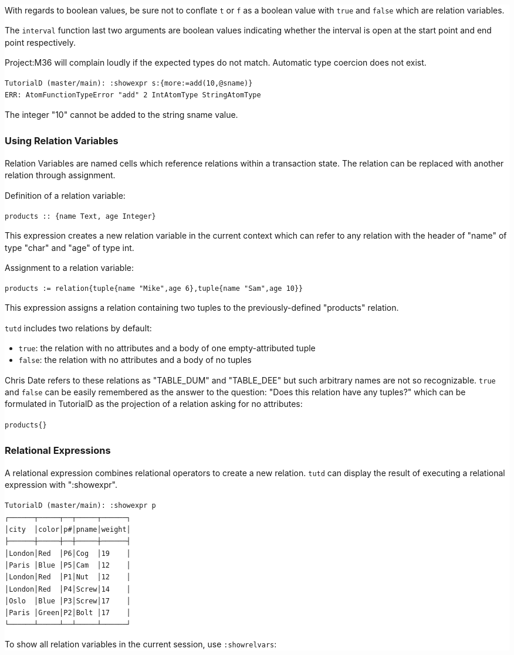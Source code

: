 With regards to boolean values, be sure not to conflate ```t``` or ```f``` as a boolean value with ```true``` and ```false``` which are relation variables.

The ```interval``` function last two arguments are boolean values indicating whether the interval is open at the start point and end point respectively.

Project:M36 will complain loudly if the expected types do not match. Automatic type coercion does not exist.

```
TutorialD (master/main): :showexpr s:{more:=add(10,@sname)}
ERR: AtomFunctionTypeError "add" 2 IntAtomType StringAtomType
```

The integer "10" cannot be added to the string sname value.

### Using Relation Variables

Relation Variables are named cells which reference relations within a transaction state. The relation can be replaced with another relation through assignment.

Definition of a relation variable:
```
products :: {name Text, age Integer}
```
This expression creates a new relation variable in the current context which can refer to any relation with the header of "name" of type "char" and "age" of type int.

Assignment to a relation variable:
```
products := relation{tuple{name "Mike",age 6},tuple{name "Sam",age 10}}
```
This expression assigns a relation containing two tuples to the previously-defined "products" relation.

```tutd``` includes two relations by default:
* ```true```: the relation with no attributes and a body of one empty-attributed tuple
* ```false```: the relation with no attributes and a body of no tuples

Chris Date refers to these relations as "TABLE_DUM" and "TABLE_DEE" but such arbitrary names are not so recognizable. ```true``` and ```false``` can be easily remembered as the answer to the question: "Does this relation have any tuples?" which can be formulated in TutorialD as the projection of a relation asking for no attributes:
```
products{}
```

### Relational Expressions

A relational expression combines relational operators to create a new relation. ```tutd``` can display the result of executing a relational expression with ":showexpr".

```
TutorialD (master/main): :showexpr p
┌──────┬─────┬──┬─────┬──────┐
│city  │color│p#│pname│weight│
├──────┼─────┼──┼─────┼──────┤
│London│Red  │P6│Cog  │19    │
│Paris │Blue │P5│Cam  │12    │
│London│Red  │P1│Nut  │12    │
│London│Red  │P4│Screw│14    │
│Oslo  │Blue │P3│Screw│17    │
│Paris │Green│P2│Bolt │17    │
└──────┴─────┴──┴─────┴──────┘
```

To show all relation variables in the current session, use ```:showrelvars```:

```